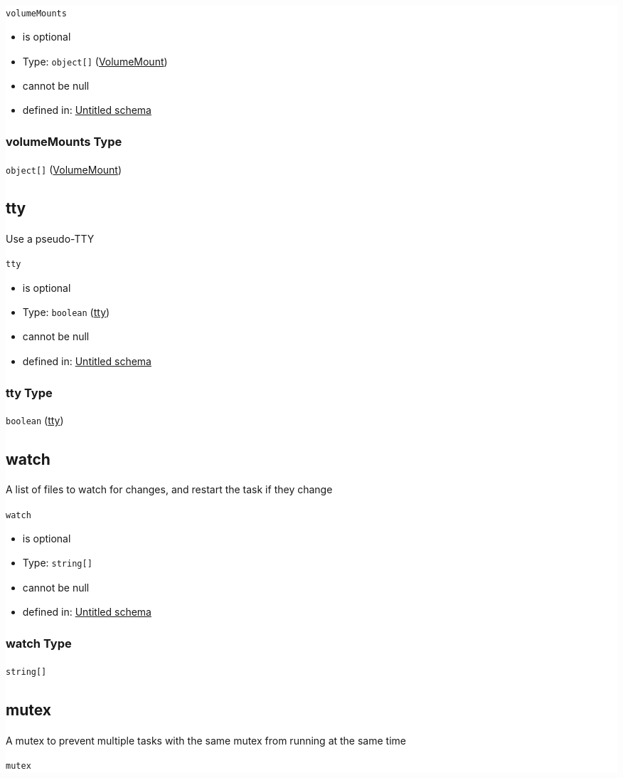 `volumeMounts`

*   is optional

*   Type: `object[]` ([VolumeMount](pod-defs-volumemount.md))

*   cannot be null

*   defined in: [Untitled schema](pod-defs-task-properties-volumemounts.md "https://github.com/kitproj/kit/internal/types/pod#/$defs/Task/properties/volumeMounts")

### volumeMounts Type

`object[]` ([VolumeMount](pod-defs-volumemount.md))

## tty

Use a pseudo-TTY

`tty`

*   is optional

*   Type: `boolean` ([tty](pod-defs-task-properties-tty.md))

*   cannot be null

*   defined in: [Untitled schema](pod-defs-task-properties-tty.md "https://github.com/kitproj/kit/internal/types/pod#/$defs/Task/properties/tty")

### tty Type

`boolean` ([tty](pod-defs-task-properties-tty.md))

## watch

A list of files to watch for changes, and restart the task if they change

`watch`

*   is optional

*   Type: `string[]`

*   cannot be null

*   defined in: [Untitled schema](pod-defs-strings.md "https://github.com/kitproj/kit/internal/types/pod#/$defs/Task/properties/watch")

### watch Type

`string[]`

## mutex

A mutex to prevent multiple tasks with the same mutex from running at the same time

`mutex`
